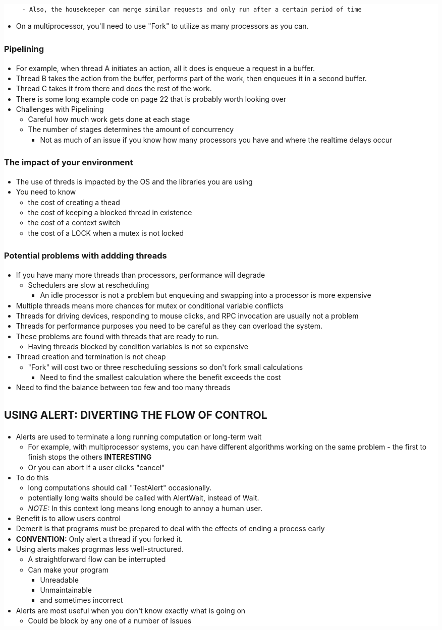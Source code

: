 		 - Also, the housekeeper can merge similar requests and only run after a certain period of time
 - On a multiprocessor, you'll need to use "Fork" to utilize as many processors as you can.

### Pipelining
 - For example, when thread A initiates an action, all it does is enqueue a request in a buffer.
 - Thread B takes the action from the buffer, performs part of the work, then enqueues it in a
second buffer. 
 - Thread C takes it from there and does the rest of the work.
 - There is some long example code on page 22 that is probably worth looking over
 - Challenges with Pipelining
	 - Careful how much work gets done at each stage
	 - The number of stages determines the amount of concurrency
		 - Not as much of an issue if you know how many processors you have and where the realtime delays occur

### The impact of your environment
 - The use of threds is impacted by the OS and the libraries you are using
 - You need to know 
	 - the cost of creating a thead
	 - the cost of keeping a blocked thread in existence
	 - the cost of a context switch
	 - the cost of a LOCK when a mutex is not locked
		 
### Potential problems with addding threads
 - If you have many more threads than processors, performance will degrade
	 - Schedulers are slow at rescheduling
		 - An idle processor is not a problem but enqueuing and swapping into a processor is more expensive
 - Multiple threads means more chances for mutex or conditional variable conflicts
 - Threads for driving devices, responding to mouse clicks, and RPC invocation are usually not a problem
 - Threads for performance purposes you need to be careful as they can overload the system.
 - These problems are found with threads that are ready to run.
	 - Having threads blocked by condition variables is not so expensive
 - Thread creation and termination is not cheap
	 - "Fork" will cost two or three rescheduling sessions so don't fork small calculations
		 - Need to find the smallest calculation where the benefit exceeds the cost
 - Need to find the balance between too few and too many threads

## USING ALERT: DIVERTING THE FLOW OF CONTROL
 - Alerts are used to terminate a long running computation or long-term wait
	 - For example, with multiprocessor systems, you can have different algorithms working on the same problem - the first to finish stops the others **INTERESTING**
	 - Or you can abort if a user clicks "cancel"
 - To do this
	 - long computations should call "TestAlert" occasionally. 
	 - potentially long waits should be called with AlertWait, instead of Wait.
	 - *NOTE:* In this context long means long enough to annoy a human user.
 - Benefit is to allow users control
 - Demerit is that programs must be prepared to deal with the effects of ending a process early
 - **CONVENTION:** Only alert a thread if you forked it.
 - Using alerts makes progrmas less well-structured.
	 - A straightforward flow can be interrupted
	 - Can make your program
		 - Unreadable
		 - Unmaintainable
		 - and sometimes incorrect
 - Alerts are most useful when you don't know exactly what is going on
	 - Could be block by any one of a number of issues
	 